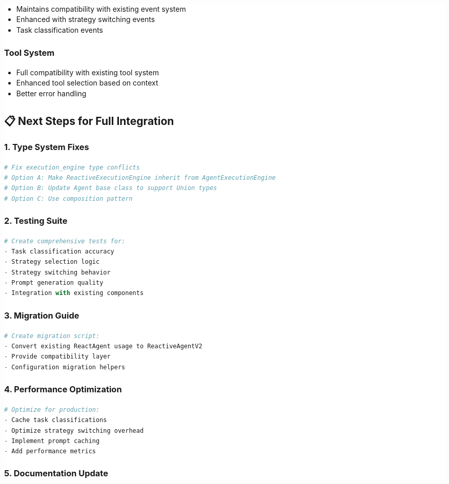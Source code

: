 - Maintains compatibility with existing event system
- Enhanced with strategy switching events
- Task classification events

### Tool System

- Full compatibility with existing tool system
- Enhanced tool selection based on context
- Better error handling

## 📋 Next Steps for Full Integration

### 1. Type System Fixes

```python
# Fix execution_engine type conflicts
# Option A: Make ReactiveExecutionEngine inherit from AgentExecutionEngine
# Option B: Update Agent base class to support Union types
# Option C: Use composition pattern
```

### 2. Testing Suite

```python
# Create comprehensive tests for:
- Task classification accuracy
- Strategy selection logic
- Strategy switching behavior
- Prompt generation quality
- Integration with existing components
```

### 3. Migration Guide

```python
# Create migration script:
- Convert existing ReactAgent usage to ReactiveAgentV2
- Provide compatibility layer
- Configuration migration helpers
```

### 4. Performance Optimization

```python
# Optimize for production:
- Cache task classifications
- Optimize strategy switching overhead
- Implement prompt caching
- Add performance metrics
```

### 5. Documentation Update
